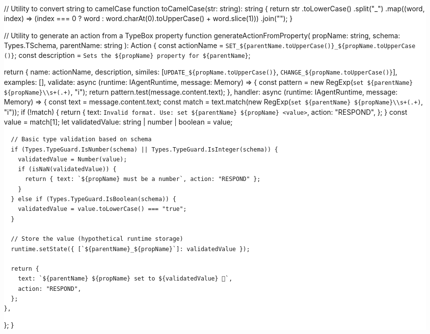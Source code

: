 // Utility to convert string to camelCase
function toCamelCase(str: string): string {
  return str
    .toLowerCase()
    .split("_")
    .map((word, index) => (index === 0 ? word : word.charAt(0).toUpperCase() + word.slice(1)))
    .join("");
}

// Utility to generate an action from a TypeBox property
function generateActionFromProperty(
  propName: string,
  schema: Types.TSchema,
  parentName: string
): Action {
  const actionName = `SET_${parentName.toUpperCase()}_${propName.toUpperCase()}`;
  const description = `Sets the ${propName} property for ${parentName}`;

  return {
    name: actionName,
    description,
    similes: [`UPDATE_${propName.toUpperCase()}`, `CHANGE_${propName.toUpperCase()}`],
    examples: [],
    validate: async (runtime: IAgentRuntime, message: Memory) => {
      const pattern = new RegExp(`set ${parentName} ${propName}\\s+(.+)`, "i");
      return pattern.test(message.content.text);
    },
    handler: async (runtime: IAgentRuntime, message: Memory) => {
      const text = message.content.text;
      const match = text.match(new RegExp(`set ${parentName} ${propName}\\s+(.+)`, "i"));
      if (!match) {
        return {
          text: `Invalid format. Use: set ${parentName} ${propName} <value>`,
          action: "RESPOND",
        };
      }
      const value = match[1];
      let validatedValue: string | number | boolean = value;

      // Basic type validation based on schema
      if (Types.TypeGuard.IsNumber(schema) || Types.TypeGuard.IsInteger(schema)) {
        validatedValue = Number(value);
        if (isNaN(validatedValue)) {
          return { text: `${propName} must be a number`, action: "RESPOND" };
        }
      } else if (Types.TypeGuard.IsBoolean(schema)) {
        validatedValue = value.toLowerCase() === "true";
      }

      // Store the value (hypothetical runtime storage)
      runtime.setState({ [`${parentName}_${propName}`]: validatedValue });

      return {
        text: `${parentName} ${propName} set to ${validatedValue} 🌱`,
        action: "RESPOND",
      };
    },
  };
}
